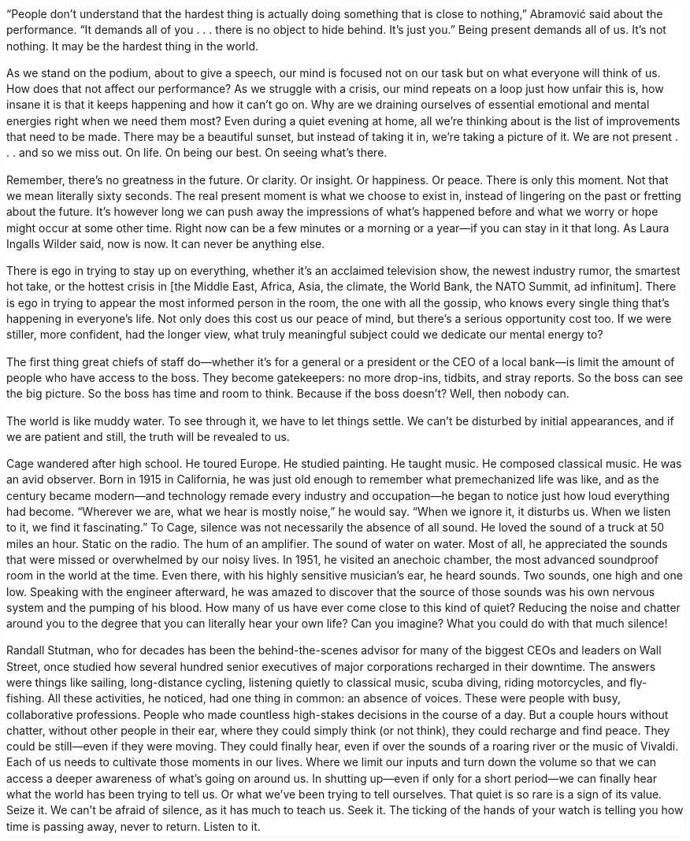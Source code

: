 “People don’t understand that the hardest thing is actually doing something that is close to nothing,” Abramović said about the performance. “It demands all of you . . . there is no object to hide behind. It’s just you.” Being present demands all of us. It’s not nothing. It may be the hardest thing in the world.

As we stand on the podium, about to give a speech, our mind is focused not on our task but on what everyone will think of us. How does that not affect our performance? As we struggle with a crisis, our mind repeats on a loop just how unfair this is, how insane it is that it keeps happening and how it can’t go on. Why are we draining ourselves of essential emotional and mental energies right when we need them most? Even during a quiet evening at home, all we’re thinking about is the list of improvements that need to be made. There may be a beautiful sunset, but instead of taking it in, we’re taking a picture of it. We are not present . . . and so we miss out. On life. On being our best. On seeing what’s there.

Remember, there’s no greatness in the future. Or clarity. Or insight. Or happiness. Or peace. There is only this moment. Not that we mean literally sixty seconds. The real present moment is what we choose to exist in, instead of lingering on the past or fretting about the future. It’s however long we can push away the impressions of what’s happened before and what we worry or hope might occur at some other time. Right now can be a few minutes or a morning or a year—if you can stay in it that long. As Laura Ingalls Wilder said, now is now. It can never be anything else.

There is ego in trying to stay up on everything, whether it’s an acclaimed television show, the newest industry rumor, the smartest hot take, or the hottest crisis in [the Middle East, Africa, Asia, the climate, the World Bank, the NATO Summit, ad infinitum]. There is ego in trying to appear the most informed person in the room, the one with all the gossip, who knows every single thing that’s happening in everyone’s life. Not only does this cost us our peace of mind, but there’s a serious opportunity cost too. If we were stiller, more confident, had the longer view, what truly meaningful subject could we dedicate our mental energy to?

The first thing great chiefs of staff do—whether it’s for a general or a president or the CEO of a local bank—is limit the amount of people who have access to the boss. They become gatekeepers: no more drop-ins, tidbits, and stray reports. So the boss can see the big picture. So the boss has time and room to think. Because if the boss doesn’t? Well, then nobody can.

The world is like muddy water. To see through it, we have to let things settle. We can’t be disturbed by initial appearances, and if we are patient and still, the truth will be revealed to us.

Cage wandered after high school. He toured Europe. He studied painting. He taught music. He composed classical music. He was an avid observer. Born in 1915 in California, he was just old enough to remember what premechanized life was like, and as the century became modern—and technology remade every industry and occupation—he began to notice just how loud everything had become. “Wherever we are, what we hear is mostly noise,” he would say. “When we ignore it, it disturbs us. When we listen to it, we find it fascinating.” To Cage, silence was not necessarily the absence of all sound. He loved the sound of a truck at 50 miles an hour. Static on the radio. The hum of an amplifier. The sound of water on water. Most of all, he appreciated the sounds that were missed or overwhelmed by our noisy lives. In 1951, he visited an anechoic chamber, the most advanced soundproof room in the world at the time. Even there, with his highly sensitive musician’s ear, he heard sounds. Two sounds, one high and one low. Speaking with the engineer afterward, he was amazed to discover that the source of those sounds was his own nervous system and the pumping of his blood. How many of us have ever come close to this kind of quiet? Reducing the noise and chatter around you to the degree that you can literally hear your own life? Can you imagine? What you could do with that much silence!

Randall Stutman, who for decades has been the behind-the-scenes advisor for many of the biggest CEOs and leaders on Wall Street, once studied how several hundred senior executives of major corporations recharged in their downtime. The answers were things like sailing, long-distance cycling, listening quietly to classical music, scuba diving, riding motorcycles, and fly-fishing. All these activities, he noticed, had one thing in common: an absence of voices. These were people with busy, collaborative professions. People who made countless high-stakes decisions in the course of a day. But a couple hours without chatter, without other people in their ear, where they could simply think (or not think), they could recharge and find peace. They could be still—even if they were moving. They could finally hear, even if over the sounds of a roaring river or the music of Vivaldi. Each of us needs to cultivate those moments in our lives. Where we limit our inputs and turn down the volume so that we can access a deeper awareness of what’s going on around us. In shutting up—even if only for a short period—we can finally hear what the world has been trying to tell us. Or what we’ve been trying to tell ourselves. That quiet is so rare is a sign of its value. Seize it. We can’t be afraid of silence, as it has much to teach us. Seek it. The ticking of the hands of your watch is telling you how time is passing away, never to return. Listen to it.